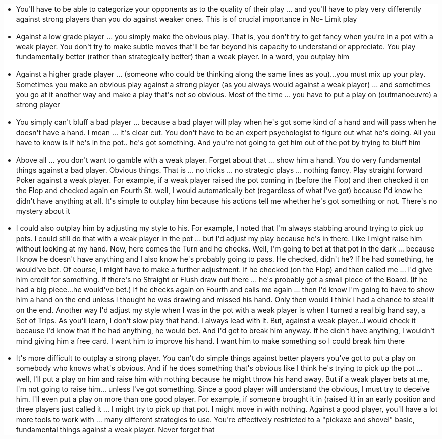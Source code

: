 + You'll have to be able to categorize your opponents as to the quality of their play ... and you'll have to play very differently against strong players than you do against weaker ones. This is of crucial importance in No- Limit play

+ Against a low grade player ... you simply make the obvious play. That is, you don't try to get fancy when you're in a pot with a weak player. You don't try to make subtle moves that'll be far beyond his capacity to understand or appreciate. You play fundamentally better (rather than strategically better) than a weak player. In a word, you outplay him

+ Against a higher grade player ... (someone who could be thinking along the same lines as you)…you must mix up your play. Sometimes you make an obvious play against a strong player (as you always would against a weak player) ... and sometimes you go at it another way and make a play that's not so obvious. Most of the time ... you have to put a play on (outmanoeuvre) a strong player

+ You simply can't bluff a bad player ... because a bad player will play when he's got some kind of a hand and will pass when he doesn't have a hand. I mean ... it's clear cut. You don't have to be an expert psychologist to figure out what he's doing. All you have to know is if he's in the pot.. he's got something. And you're not going to get him out of the pot by trying to bluff him

+ Above all ... you don't want to gamble with a weak player. Forget about that ... show him a hand. You do very fundamental things against a bad player. Obvious things. That is ... no tricks ... no strategic plays ... nothing fancy. Play straight forward Poker against a weak player. For example, if a weak player raised the pot coming in (before the Flop) and then checked it on the Flop and checked again on Fourth St. well, I would automatically bet (regardless of what I've got) because I'd know he didn't have anything at all. It's simple to outplay him because his actions tell me whether he's got something or not. There's no mystery about it

+ I could also outplay him by adjusting my style to his. For example, I noted that I'm always stabbing around trying to pick up pots. I could still do that with a weak player in the pot ... but I'd adjust my play because he's in there.
Like I might raise him without looking at my hand. Now, here comes the Turn and he checks. Well, I'm going to bet at that pot in the dark ... because I know he doesn't have anything and I also know he's probably going to pass.
He checked, didn't he? If he had something, he would've bet.
Of course, I might have to make a further adjustment. If he checked (on the Flop) and then called me ... I'd give him credit for something. If there's no Straight or Flush draw out there ... he's probably got a small piece of the Board. (If he had a big piece...he would've bet.) If he checks again on Fourth and calls me again ... then I'd know I'm going to have to show him a hand on
the end unless I thought he was drawing and missed his hand. Only then would I think I had a chance to steal it on the end.
Another way I'd adjust my style when I was in the pot with a weak player is when I turned a real big hand say, a Set of Trips. As you'll learn, I don't slow play that hand. I always lead with it. But, against a weak player...I would check it because I'd know that if he had anything, he would bet. And I'd get to break him anyway. If he didn't have anything, I wouldn't mind giving him a free card. I want him to improve his hand. I want him to make something so I could break him there

+ It's more difficult to outplay a strong player. You can't do simple things against better players you've got to put a play on somebody who knows what's obvious. And if he does something that's obvious like I think he's trying to pick up the pot ... well, I'll put a play on him and raise him with nothing because he might throw his hand away. But if a weak player bets at me, I'm not going to raise him... unless I've got something. Since a good player will understand the obvious, I must try to deceive him. I'll even put a play on more than one good player. For example, if someone brought it in (raised it) in an early position and three players just called it ... I might try to pick up that pot. I might move in with nothing. Against a good player, you'll have a lot more tools to work with ... many different strategies to use. You're effectively restricted to a "pickaxe and shovel" basic, fundamental things against a weak player. Never forget that
